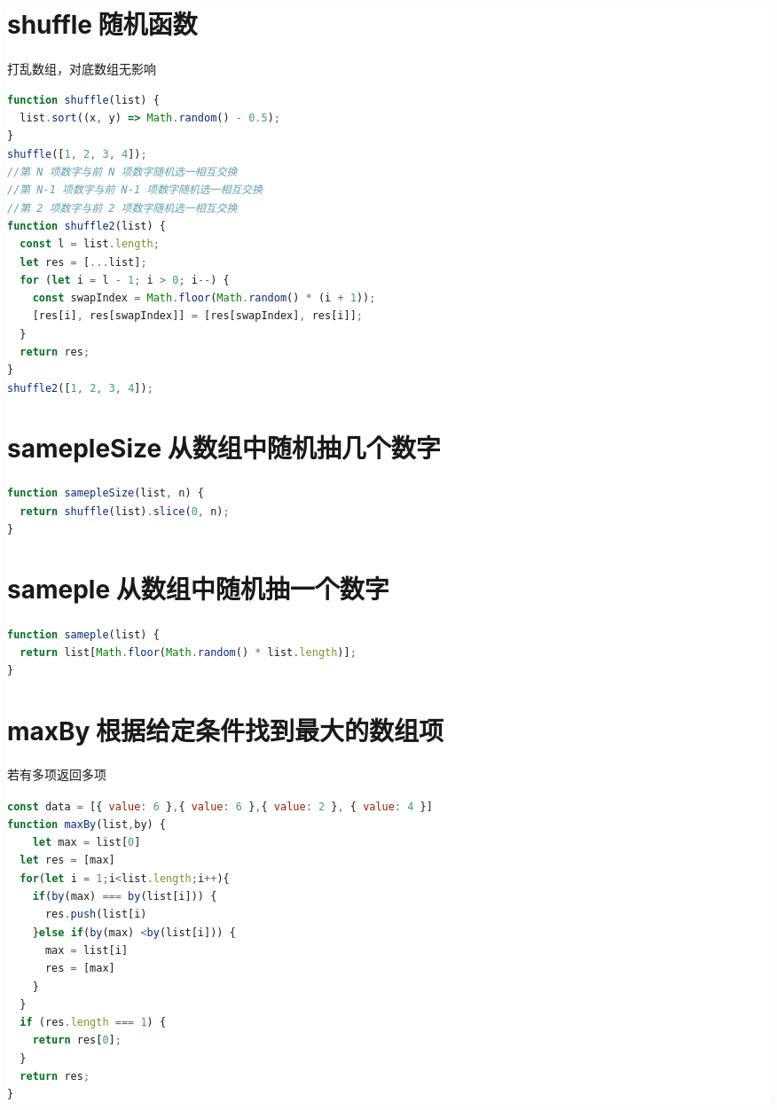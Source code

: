 # shuffle 随机函数

打乱数组，对底数组无影响

```javascript
function shuffle(list) {
  list.sort((x, y) => Math.random() - 0.5);
}
shuffle([1, 2, 3, 4]);
//第 N 项数字与前 N 项数字随机选一相互交换
//第 N-1 项数字与前 N-1 项数字随机选一相互交换
//第 2 项数字与前 2 项数字随机选一相互交换
function shuffle2(list) {
  const l = list.length;
  let res = [...list];
  for (let i = l - 1; i > 0; i--) {
    const swapIndex = Math.floor(Math.random() * (i + 1));
    [res[i], res[swapIndex]] = [res[swapIndex], res[i]];
  }
  return res;
}
shuffle2([1, 2, 3, 4]);
```

# samepleSize 从数组中随机抽几个数字

```javascript
function samepleSize(list, n) {
  return shuffle(list).slice(0, n);
}
```

# sameple 从数组中随机抽一个数字

```javascript
function sameple(list) {
  return list[Math.floor(Math.random() * list.length)];
}
```

# maxBy 根据给定条件找到最大的数组项

若有多项返回多项

```javascript
const data = [{ value: 6 },{ value: 6 },{ value: 2 }, { value: 4 }]
function maxBy(list,by) {
	let max = list[0]
  let res = [max]
  for(let i = 1;i<list.length;i++){
    if(by(max) === by(list[i])) {
      res.push(list[i)
    }else if(by(max) <by(list[i])) {
      max = list[i]
      res = [max]
    }
  }
  if (res.length === 1) {
    return res[0];
  }
  return res;
}

```